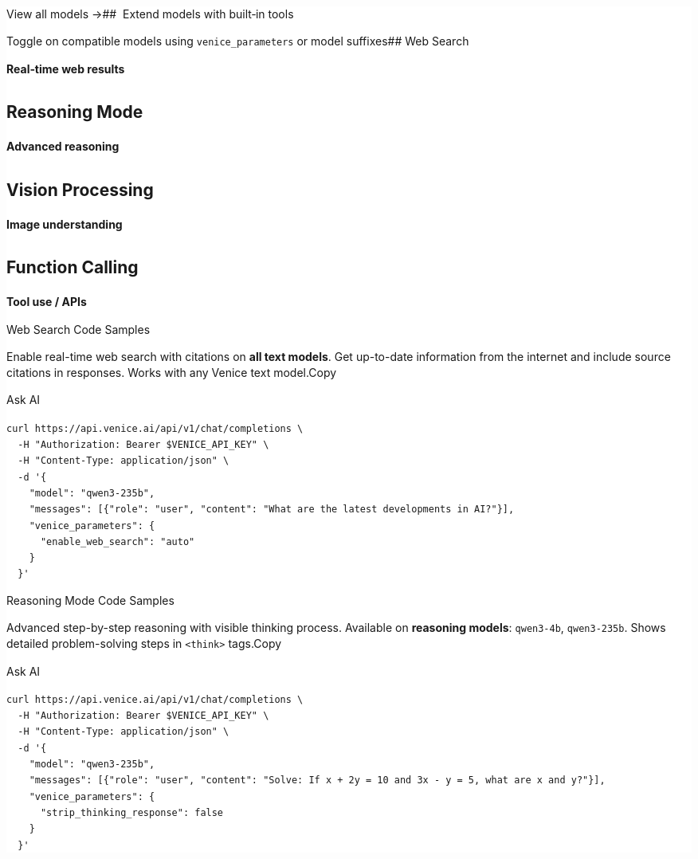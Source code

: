 View all models →## ​
Extend models with built‑in tools

Toggle on compatible models using `venice_parameters` or model suffixes## Web Search

**Real‑time web results**

## Reasoning Mode

**Advanced reasoning**

## Vision Processing

**Image understanding**

## Function Calling

**Tool use / APIs**

Web Search Code Samples

Enable real-time web search with citations on **all text models**. Get up-to-date information from the internet and include source citations in responses. Works with any Venice text model.Copy

Ask AI

```
curl https://api.venice.ai/api/v1/chat/completions \
  -H "Authorization: Bearer $VENICE_API_KEY" \
  -H "Content-Type: application/json" \
  -d '{
    "model": "qwen3-235b",
    "messages": [{"role": "user", "content": "What are the latest developments in AI?"}],
    "venice_parameters": {
      "enable_web_search": "auto"
    }
  }'

```

Reasoning Mode Code Samples

Advanced step-by-step reasoning with visible thinking process. Available on **reasoning models**: `qwen3-4b`, `qwen3-235b`. Shows detailed problem-solving steps in `<think>` tags.Copy

Ask AI

```
curl https://api.venice.ai/api/v1/chat/completions \
  -H "Authorization: Bearer $VENICE_API_KEY" \
  -H "Content-Type: application/json" \
  -d '{
    "model": "qwen3-235b",
    "messages": [{"role": "user", "content": "Solve: If x + 2y = 10 and 3x - y = 5, what are x and y?"}],
    "venice_parameters": {
      "strip_thinking_response": false
    }
  }'

```
